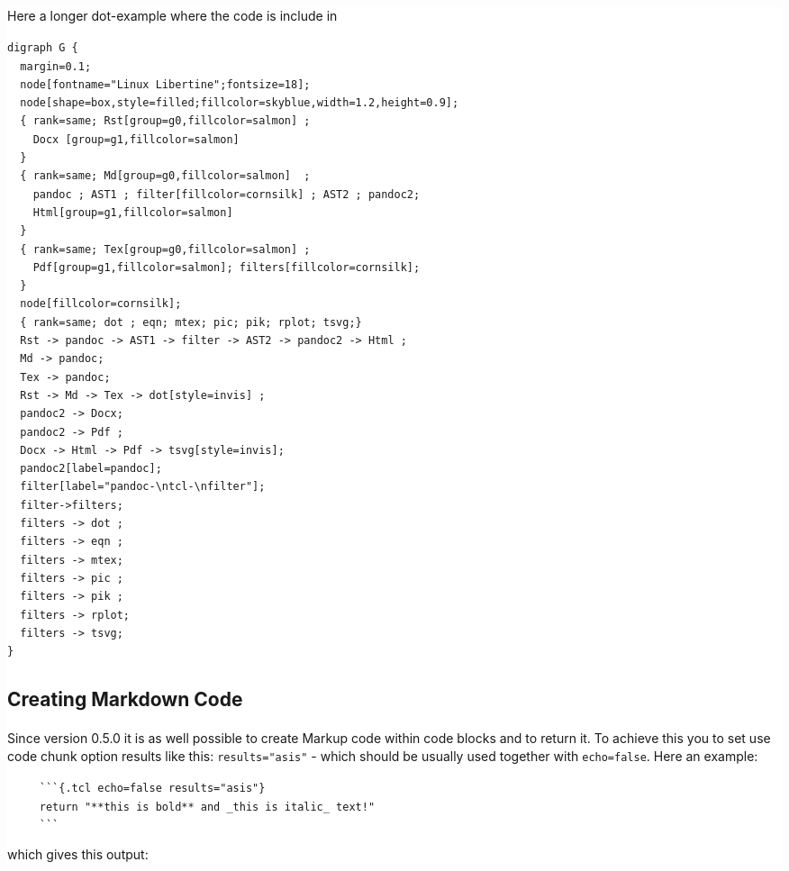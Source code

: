 Here a longer dot-example where the code is include in 

```{.dot}
digraph G {
  margin=0.1;
  node[fontname="Linux Libertine";fontsize=18];
  node[shape=box,style=filled;fillcolor=skyblue,width=1.2,height=0.9];    
  { rank=same; Rst[group=g0,fillcolor=salmon] ; 
    Docx [group=g1,fillcolor=salmon]
  }
  { rank=same; Md[group=g0,fillcolor=salmon]  ; 
    pandoc ; AST1 ; filter[fillcolor=cornsilk] ; AST2 ; pandoc2;  
    Html[group=g1,fillcolor=salmon] 
  }
  { rank=same; Tex[group=g0,fillcolor=salmon] ; 
    Pdf[group=g1,fillcolor=salmon]; filters[fillcolor=cornsilk]; 
  }
  node[fillcolor=cornsilk]; 
  { rank=same; dot ; eqn; mtex; pic; pik; rplot; tsvg;}
  Rst -> pandoc -> AST1 -> filter -> AST2 -> pandoc2 -> Html ;
  Md -> pandoc;
  Tex -> pandoc;
  Rst -> Md -> Tex -> dot[style=invis] ;
  pandoc2 -> Docx;
  pandoc2 -> Pdf ;
  Docx -> Html -> Pdf -> tsvg[style=invis];
  pandoc2[label=pandoc];
  filter[label="pandoc-\ntcl-\nfilter"];
  filter->filters;
  filters -> dot ;
  filters -> eqn ;
  filters -> mtex;
  filters -> pic ;
  filters -> pik ; 
  filters -> rplot;
  filters -> tsvg; 
}
```

## Creating Markdown Code

Since version 0.5.0 it is as well possible to create Markup code within code blocks and to return it. 
To achieve this you to set use code chunk option results like this: `results="asis"` -
which should be usually used together with `echo=false`. Here an example:

``` 
     ```{.tcl echo=false results="asis"}
     return "**this is bold** and _this is italic_ text!"
     ```    
```

which gives this output:
